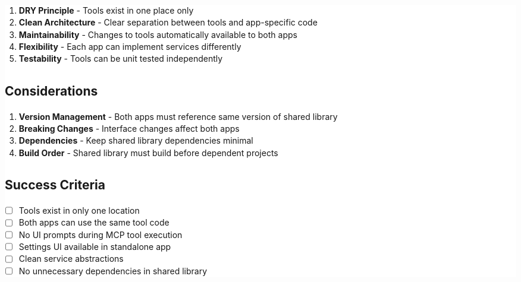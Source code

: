 1. **DRY Principle** - Tools exist in one place only
2. **Clean Architecture** - Clear separation between tools and app-specific code
3. **Maintainability** - Changes to tools automatically available to both apps
4. **Flexibility** - Each app can implement services differently
5. **Testability** - Tools can be unit tested independently

## Considerations

1. **Version Management** - Both apps must reference same version of shared library
2. **Breaking Changes** - Interface changes affect both apps
3. **Dependencies** - Keep shared library dependencies minimal
4. **Build Order** - Shared library must build before dependent projects

## Success Criteria

- [ ] Tools exist in only one location
- [ ] Both apps can use the same tool code
- [ ] No UI prompts during MCP tool execution
- [ ] Settings UI available in standalone app
- [ ] Clean service abstractions
- [ ] No unnecessary dependencies in shared library